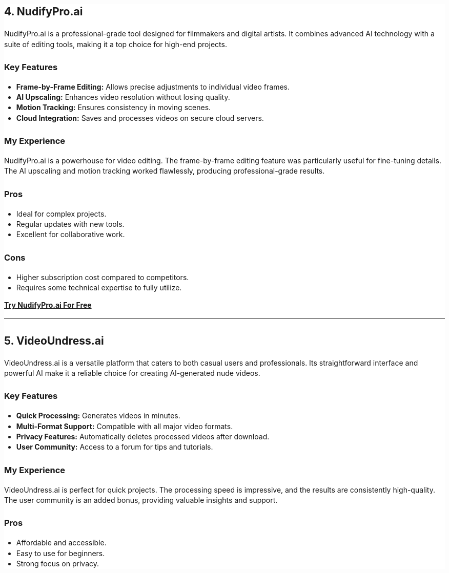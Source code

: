 
## 4. NudifyPro.ai

NudifyPro.ai is a professional-grade tool designed for filmmakers and digital artists. It combines advanced AI technology with a suite of editing tools, making it a top choice for high-end projects.

### Key Features  
- **Frame-by-Frame Editing:** Allows precise adjustments to individual video frames.  
- **AI Upscaling:** Enhances video resolution without losing quality.  
- **Motion Tracking:** Ensures consistency in moving scenes.  
- **Cloud Integration:** Saves and processes videos on secure cloud servers.  

### My Experience  
NudifyPro.ai is a powerhouse for video editing. The frame-by-frame editing feature was particularly useful for fine-tuning details. The AI upscaling and motion tracking worked flawlessly, producing professional-grade results.  

### Pros  
- Ideal for complex projects.  
- Regular updates with new tools.  
- Excellent for collaborative work.  

### Cons  
- Higher subscription cost compared to competitors.  
- Requires some technical expertise to fully utilize.  

[**Try NudifyPro.ai For Free**](https://top-ai-tools.click/MMMEaP)  

---

## 5. VideoUndress.ai

VideoUndress.ai is a versatile platform that caters to both casual users and professionals. Its straightforward interface and powerful AI make it a reliable choice for creating AI-generated nude videos.

### Key Features  
- **Quick Processing:** Generates videos in minutes.  
- **Multi-Format Support:** Compatible with all major video formats.  
- **Privacy Features:** Automatically deletes processed videos after download.  
- **User Community:** Access to a forum for tips and tutorials.  

### My Experience  
VideoUndress.ai is perfect for quick projects. The processing speed is impressive, and the results are consistently high-quality. The user community is an added bonus, providing valuable insights and support.  

### Pros  
- Affordable and accessible.  
- Easy to use for beginners.  
- Strong focus on privacy.  
